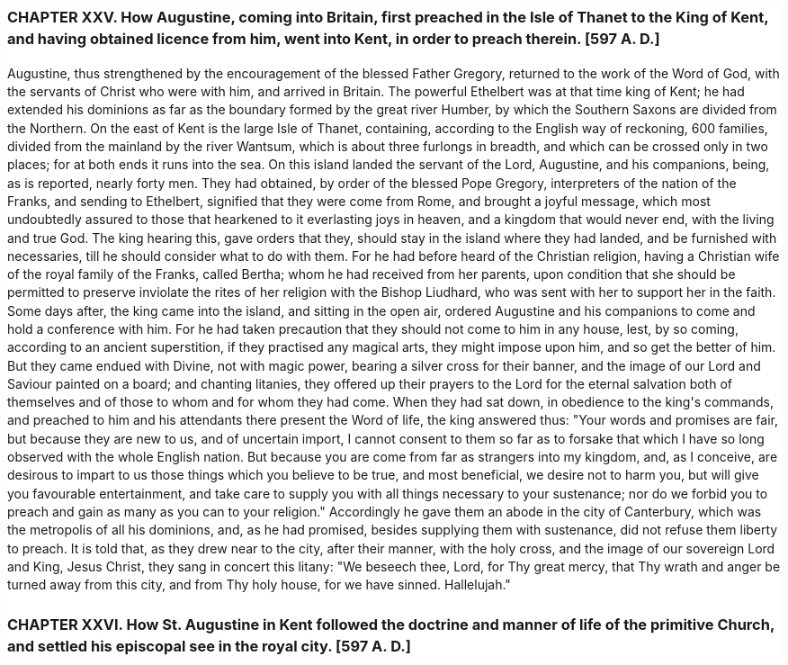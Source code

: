 
### CHAPTER XXV. How Augustine, coming into Britain, first preached in the Isle of Thanet to the King of Kent, and having obtained licence from him, went into Kent, in order to preach therein. [597 A. D.]

Augustine, thus strengthened by the encouragement of the blessed Father Gregory, returned to the work of the Word of God, with the servants of Christ who were with him, and arrived in Britain. The powerful Ethelbert was at that time king of Kent; he had extended his dominions as far as the boundary formed by the great river Humber, by which the Southern Saxons are divided from the Northern. On the east of Kent is the large Isle of Thanet, containing, according to the English way of reckoning, 600 families, divided from the mainland by the river Wantsum, which is about three furlongs in breadth, and which can be crossed only in two places; for at both ends it runs into the sea. On this island landed the servant of the Lord, Augustine, and his companions, being, as is reported, nearly forty men. They had obtained, by order of the blessed Pope Gregory, interpreters of the nation of the Franks, and sending to Ethelbert, signified that they were come from Rome, and brought a joyful message, which most undoubtedly assured to those that hearkened to it everlasting joys in heaven, and a kingdom that would never end, with the living and true God. The king hearing this, gave orders that they, should stay in the island where they had landed, and be furnished with necessaries, till he should consider what to do with them. For he had before heard of the Christian religion, having a Christian wife of the royal family of the Franks, called Bertha; whom he had received from her parents, upon condition that she should be permitted to preserve inviolate the rites of her religion with the Bishop Liudhard, who was sent with her to support her in the faith. Some days after, the king came into the island, and sitting in the open air, ordered Augustine and his companions to come and hold a conference with him. For he had taken precaution that they should not come to him in any house, lest, by so coming, according to an ancient superstition, if they practised any magical arts, they might impose upon him, and so get the better of him. But they came endued with Divine, not with magic power, bearing a silver cross for their banner, and the image of our Lord and Saviour painted on a board; and chanting litanies, they offered up their prayers to the Lord for the eternal salvation both of themselves and of those to whom and for whom they had come. When they had sat down, in obedience to the king's commands, and preached to him and his attendants there present the Word of life, the king answered thus: "Your words and promises are fair, but because they are new to us, and of uncertain import, I cannot consent to them so far as to forsake that which I have so long observed with the whole English nation. But because you are come from far as strangers into my kingdom, and, as I conceive, are desirous to impart to us those things which you believe to be true, and most beneficial, we desire not to harm you, but will give you favourable entertainment, and take care to supply you with all things necessary to your sustenance; nor do we forbid you to preach and gain as many as you can to your religion." Accordingly he gave them an abode in the city of Canterbury, which was the metropolis of all his dominions, and, as he had promised, besides supplying them with sustenance, did not refuse them liberty to preach. It is told that, as they drew near to the city, after their manner, with the holy cross, and the image of our sovereign Lord and King, Jesus Christ, they sang in concert this litany: "We beseech thee, Lord, for Thy great mercy, that Thy wrath and anger be turned away from this city, and from Thy holy house, for we have sinned. Hallelujah."


### CHAPTER XXVI. How St. Augustine in Kent followed the doctrine and manner of life of the primitive Church, and settled his episcopal see in the royal city. [597 A. D.]
